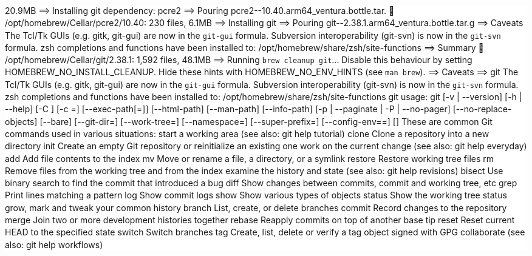 20.9MB ==> Installing git dependency: pcre2 ==> 
Pouring pcre2--10.40.arm64_ventura.bottle.tar. 🍺 
/opt/homebrew/Cellar/pcre2/10.40: 230 files, 6.1MB 
==> Installing git ==> Pouring 
git--2.38.1.arm64_ventura.bottle.tar.g ==> Caveats 
The Tcl/Tk GUIs (e.g. gitk, git-gui) are now in 
the `git-gui` formula. Subversion interoperability 
(git-svn) is now in the `git-svn` formula. zsh 
completions and functions have been installed to:
  /opt/homebrew/share/zsh/site-functions ==> 
Summary 🍺 /opt/homebrew/Cellar/git/2.38.1: 1,592 
files, 48.1MB ==> Running `brew cleanup git`... 
Disable this behaviour by setting 
HOMEBREW_NO_INSTALL_CLEANUP. Hide these hints with 
HOMEBREW_NO_ENV_HINTS (see `man brew`). ==> 
Caveats ==> git The Tcl/Tk GUIs (e.g. gitk, 
git-gui) are now in the `git-gui` formula. 
Subversion interoperability (git-svn) is now in 
the `git-svn` formula. zsh completions and 
functions have been installed to:
  /opt/homebrew/share/zsh/site-functions git 
usage: git [-v | --version] [-h | --help] [-C 
<path>] [-c <name>=<value>]
           [--exec-path[=<path>]] [--html-path] 
[--man-path] [--info-path]
           [-p | --paginate | -P | --no-pager] 
[--no-replace-objects] [--bare]
           [--git-dir=<path>] [--work-tree=<path>] 
[--namespace=<name>]
           [--super-prefix=<path>] 
[--config-env=<name>=<envvar>]
           <command> [<args>] These are common Git 
commands used in various situations: start a 
working area (see also: git help tutorial)
   clone Clone a repository into a new directory
   init      Create an empty Git repository or 
reinitialize an existing one work on the current 
change (see also: git help everyday)
   add Add file contents to the index
   mv        Move or rename a file, a directory, 
or a symlink
   restore Restore working tree files
   rm        Remove files from the working tree 
and from the index examine the history and state 
(see also: git help revisions)
   bisect Use binary search to find the commit 
that introduced a bug
   diff Show changes between commits, commit and 
working tree, etc
   grep Print lines matching a pattern log Show 
   commit logs show Show various types of objects 
   status Show the working tree status
grow, mark and tweak your common history
   branch List, create, or delete branches commit 
   Record changes to the repository
   merge     Join two or more development 
histories together
   rebase Reapply commits on top of another base 
tip
   reset Reset current HEAD to the specified state 
   switch Switch branches
   tag       Create, list, delete or verify a tag 
object signed with GPG collaborate (see also: git 
help workflows)